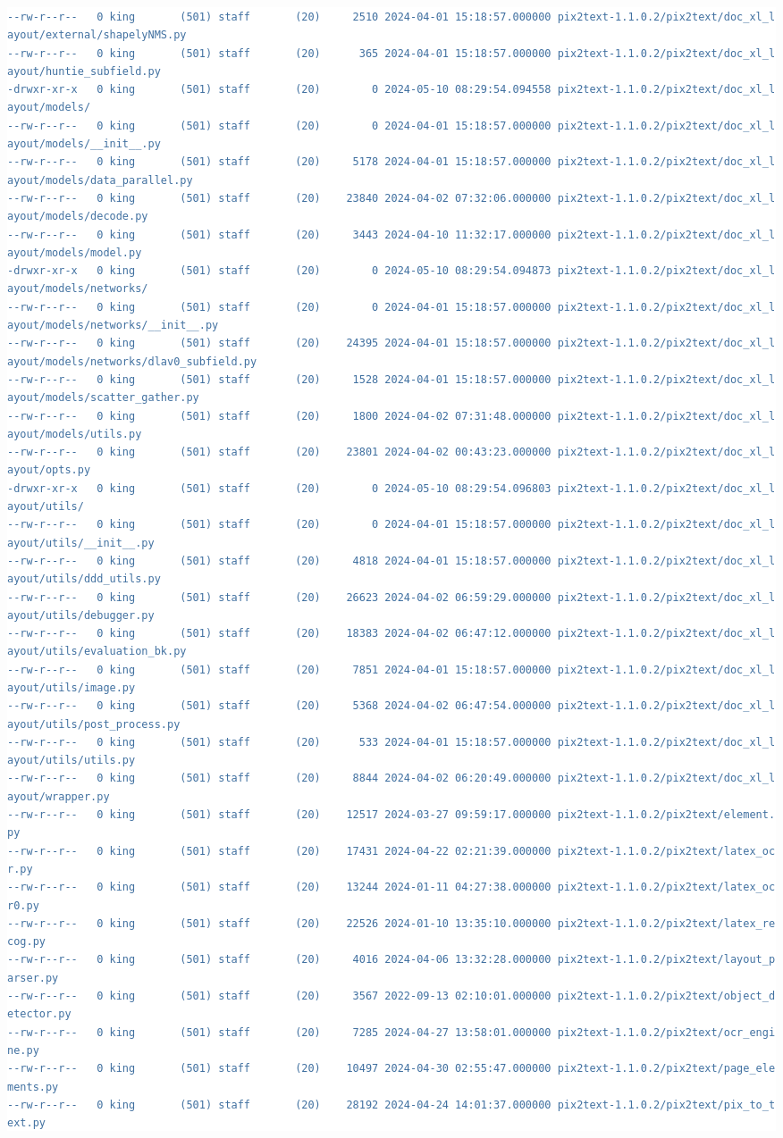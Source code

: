 ```diff
--rw-r--r--   0 king       (501) staff       (20)     2510 2024-04-01 15:18:57.000000 pix2text-1.1.0.2/pix2text/doc_xl_layout/external/shapelyNMS.py
--rw-r--r--   0 king       (501) staff       (20)      365 2024-04-01 15:18:57.000000 pix2text-1.1.0.2/pix2text/doc_xl_layout/huntie_subfield.py
-drwxr-xr-x   0 king       (501) staff       (20)        0 2024-05-10 08:29:54.094558 pix2text-1.1.0.2/pix2text/doc_xl_layout/models/
--rw-r--r--   0 king       (501) staff       (20)        0 2024-04-01 15:18:57.000000 pix2text-1.1.0.2/pix2text/doc_xl_layout/models/__init__.py
--rw-r--r--   0 king       (501) staff       (20)     5178 2024-04-01 15:18:57.000000 pix2text-1.1.0.2/pix2text/doc_xl_layout/models/data_parallel.py
--rw-r--r--   0 king       (501) staff       (20)    23840 2024-04-02 07:32:06.000000 pix2text-1.1.0.2/pix2text/doc_xl_layout/models/decode.py
--rw-r--r--   0 king       (501) staff       (20)     3443 2024-04-10 11:32:17.000000 pix2text-1.1.0.2/pix2text/doc_xl_layout/models/model.py
-drwxr-xr-x   0 king       (501) staff       (20)        0 2024-05-10 08:29:54.094873 pix2text-1.1.0.2/pix2text/doc_xl_layout/models/networks/
--rw-r--r--   0 king       (501) staff       (20)        0 2024-04-01 15:18:57.000000 pix2text-1.1.0.2/pix2text/doc_xl_layout/models/networks/__init__.py
--rw-r--r--   0 king       (501) staff       (20)    24395 2024-04-01 15:18:57.000000 pix2text-1.1.0.2/pix2text/doc_xl_layout/models/networks/dlav0_subfield.py
--rw-r--r--   0 king       (501) staff       (20)     1528 2024-04-01 15:18:57.000000 pix2text-1.1.0.2/pix2text/doc_xl_layout/models/scatter_gather.py
--rw-r--r--   0 king       (501) staff       (20)     1800 2024-04-02 07:31:48.000000 pix2text-1.1.0.2/pix2text/doc_xl_layout/models/utils.py
--rw-r--r--   0 king       (501) staff       (20)    23801 2024-04-02 00:43:23.000000 pix2text-1.1.0.2/pix2text/doc_xl_layout/opts.py
-drwxr-xr-x   0 king       (501) staff       (20)        0 2024-05-10 08:29:54.096803 pix2text-1.1.0.2/pix2text/doc_xl_layout/utils/
--rw-r--r--   0 king       (501) staff       (20)        0 2024-04-01 15:18:57.000000 pix2text-1.1.0.2/pix2text/doc_xl_layout/utils/__init__.py
--rw-r--r--   0 king       (501) staff       (20)     4818 2024-04-01 15:18:57.000000 pix2text-1.1.0.2/pix2text/doc_xl_layout/utils/ddd_utils.py
--rw-r--r--   0 king       (501) staff       (20)    26623 2024-04-02 06:59:29.000000 pix2text-1.1.0.2/pix2text/doc_xl_layout/utils/debugger.py
--rw-r--r--   0 king       (501) staff       (20)    18383 2024-04-02 06:47:12.000000 pix2text-1.1.0.2/pix2text/doc_xl_layout/utils/evaluation_bk.py
--rw-r--r--   0 king       (501) staff       (20)     7851 2024-04-01 15:18:57.000000 pix2text-1.1.0.2/pix2text/doc_xl_layout/utils/image.py
--rw-r--r--   0 king       (501) staff       (20)     5368 2024-04-02 06:47:54.000000 pix2text-1.1.0.2/pix2text/doc_xl_layout/utils/post_process.py
--rw-r--r--   0 king       (501) staff       (20)      533 2024-04-01 15:18:57.000000 pix2text-1.1.0.2/pix2text/doc_xl_layout/utils/utils.py
--rw-r--r--   0 king       (501) staff       (20)     8844 2024-04-02 06:20:49.000000 pix2text-1.1.0.2/pix2text/doc_xl_layout/wrapper.py
--rw-r--r--   0 king       (501) staff       (20)    12517 2024-03-27 09:59:17.000000 pix2text-1.1.0.2/pix2text/element.py
--rw-r--r--   0 king       (501) staff       (20)    17431 2024-04-22 02:21:39.000000 pix2text-1.1.0.2/pix2text/latex_ocr.py
--rw-r--r--   0 king       (501) staff       (20)    13244 2024-01-11 04:27:38.000000 pix2text-1.1.0.2/pix2text/latex_ocr0.py
--rw-r--r--   0 king       (501) staff       (20)    22526 2024-01-10 13:35:10.000000 pix2text-1.1.0.2/pix2text/latex_recog.py
--rw-r--r--   0 king       (501) staff       (20)     4016 2024-04-06 13:32:28.000000 pix2text-1.1.0.2/pix2text/layout_parser.py
--rw-r--r--   0 king       (501) staff       (20)     3567 2022-09-13 02:10:01.000000 pix2text-1.1.0.2/pix2text/object_detector.py
--rw-r--r--   0 king       (501) staff       (20)     7285 2024-04-27 13:58:01.000000 pix2text-1.1.0.2/pix2text/ocr_engine.py
--rw-r--r--   0 king       (501) staff       (20)    10497 2024-04-30 02:55:47.000000 pix2text-1.1.0.2/pix2text/page_elements.py
--rw-r--r--   0 king       (501) staff       (20)    28192 2024-04-24 14:01:37.000000 pix2text-1.1.0.2/pix2text/pix_to_text.py
```